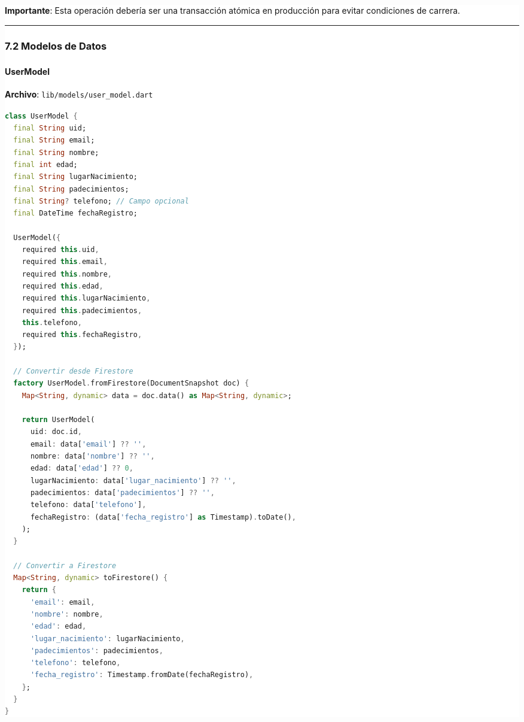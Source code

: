 **Importante**: Esta operación debería ser una transacción atómica en producción para evitar condiciones de carrera.

---

### 7.2 Modelos de Datos

#### UserModel

**Archivo**: `lib/models/user_model.dart`

```dart
class UserModel {
  final String uid;
  final String email;
  final String nombre;
  final int edad;
  final String lugarNacimiento;
  final String padecimientos;
  final String? telefono; // Campo opcional
  final DateTime fechaRegistro;

  UserModel({
    required this.uid,
    required this.email,
    required this.nombre,
    required this.edad,
    required this.lugarNacimiento,
    required this.padecimientos,
    this.telefono,
    required this.fechaRegistro,
  });

  // Convertir desde Firestore
  factory UserModel.fromFirestore(DocumentSnapshot doc) {
    Map<String, dynamic> data = doc.data() as Map<String, dynamic>;

    return UserModel(
      uid: doc.id,
      email: data['email'] ?? '',
      nombre: data['nombre'] ?? '',
      edad: data['edad'] ?? 0,
      lugarNacimiento: data['lugar_nacimiento'] ?? '',
      padecimientos: data['padecimientos'] ?? '',
      telefono: data['telefono'],
      fechaRegistro: (data['fecha_registro'] as Timestamp).toDate(),
    );
  }

  // Convertir a Firestore
  Map<String, dynamic> toFirestore() {
    return {
      'email': email,
      'nombre': nombre,
      'edad': edad,
      'lugar_nacimiento': lugarNacimiento,
      'padecimientos': padecimientos,
      'telefono': telefono,
      'fecha_registro': Timestamp.fromDate(fechaRegistro),
    };
  }
}
```
